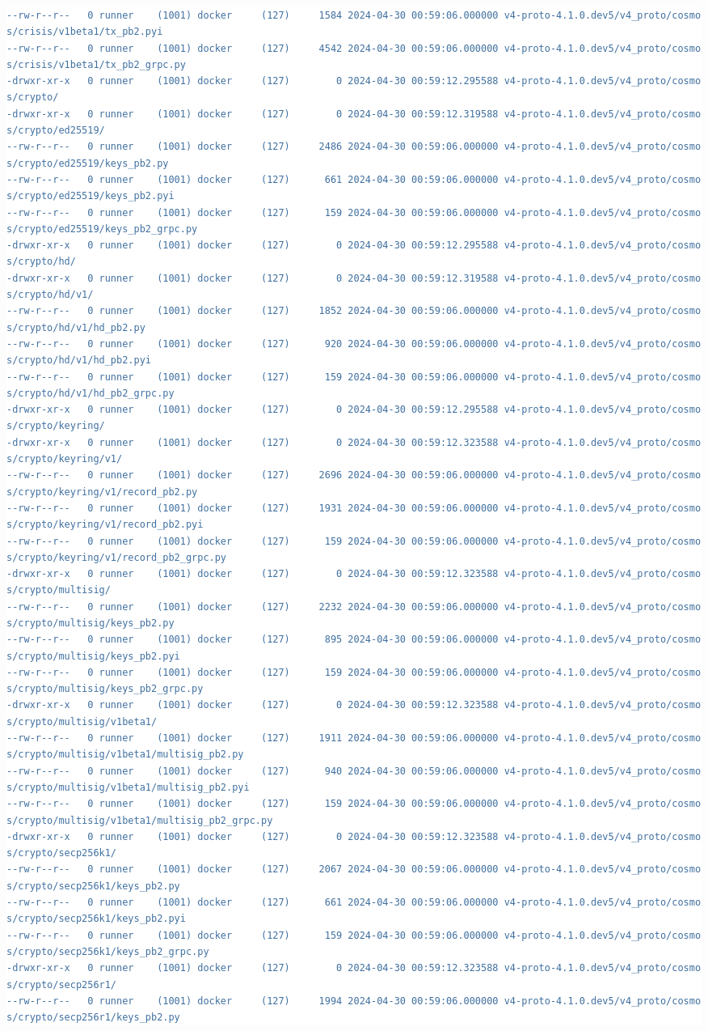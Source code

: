 ```diff
--rw-r--r--   0 runner    (1001) docker     (127)     1584 2024-04-30 00:59:06.000000 v4-proto-4.1.0.dev5/v4_proto/cosmos/crisis/v1beta1/tx_pb2.pyi
--rw-r--r--   0 runner    (1001) docker     (127)     4542 2024-04-30 00:59:06.000000 v4-proto-4.1.0.dev5/v4_proto/cosmos/crisis/v1beta1/tx_pb2_grpc.py
-drwxr-xr-x   0 runner    (1001) docker     (127)        0 2024-04-30 00:59:12.295588 v4-proto-4.1.0.dev5/v4_proto/cosmos/crypto/
-drwxr-xr-x   0 runner    (1001) docker     (127)        0 2024-04-30 00:59:12.319588 v4-proto-4.1.0.dev5/v4_proto/cosmos/crypto/ed25519/
--rw-r--r--   0 runner    (1001) docker     (127)     2486 2024-04-30 00:59:06.000000 v4-proto-4.1.0.dev5/v4_proto/cosmos/crypto/ed25519/keys_pb2.py
--rw-r--r--   0 runner    (1001) docker     (127)      661 2024-04-30 00:59:06.000000 v4-proto-4.1.0.dev5/v4_proto/cosmos/crypto/ed25519/keys_pb2.pyi
--rw-r--r--   0 runner    (1001) docker     (127)      159 2024-04-30 00:59:06.000000 v4-proto-4.1.0.dev5/v4_proto/cosmos/crypto/ed25519/keys_pb2_grpc.py
-drwxr-xr-x   0 runner    (1001) docker     (127)        0 2024-04-30 00:59:12.295588 v4-proto-4.1.0.dev5/v4_proto/cosmos/crypto/hd/
-drwxr-xr-x   0 runner    (1001) docker     (127)        0 2024-04-30 00:59:12.319588 v4-proto-4.1.0.dev5/v4_proto/cosmos/crypto/hd/v1/
--rw-r--r--   0 runner    (1001) docker     (127)     1852 2024-04-30 00:59:06.000000 v4-proto-4.1.0.dev5/v4_proto/cosmos/crypto/hd/v1/hd_pb2.py
--rw-r--r--   0 runner    (1001) docker     (127)      920 2024-04-30 00:59:06.000000 v4-proto-4.1.0.dev5/v4_proto/cosmos/crypto/hd/v1/hd_pb2.pyi
--rw-r--r--   0 runner    (1001) docker     (127)      159 2024-04-30 00:59:06.000000 v4-proto-4.1.0.dev5/v4_proto/cosmos/crypto/hd/v1/hd_pb2_grpc.py
-drwxr-xr-x   0 runner    (1001) docker     (127)        0 2024-04-30 00:59:12.295588 v4-proto-4.1.0.dev5/v4_proto/cosmos/crypto/keyring/
-drwxr-xr-x   0 runner    (1001) docker     (127)        0 2024-04-30 00:59:12.323588 v4-proto-4.1.0.dev5/v4_proto/cosmos/crypto/keyring/v1/
--rw-r--r--   0 runner    (1001) docker     (127)     2696 2024-04-30 00:59:06.000000 v4-proto-4.1.0.dev5/v4_proto/cosmos/crypto/keyring/v1/record_pb2.py
--rw-r--r--   0 runner    (1001) docker     (127)     1931 2024-04-30 00:59:06.000000 v4-proto-4.1.0.dev5/v4_proto/cosmos/crypto/keyring/v1/record_pb2.pyi
--rw-r--r--   0 runner    (1001) docker     (127)      159 2024-04-30 00:59:06.000000 v4-proto-4.1.0.dev5/v4_proto/cosmos/crypto/keyring/v1/record_pb2_grpc.py
-drwxr-xr-x   0 runner    (1001) docker     (127)        0 2024-04-30 00:59:12.323588 v4-proto-4.1.0.dev5/v4_proto/cosmos/crypto/multisig/
--rw-r--r--   0 runner    (1001) docker     (127)     2232 2024-04-30 00:59:06.000000 v4-proto-4.1.0.dev5/v4_proto/cosmos/crypto/multisig/keys_pb2.py
--rw-r--r--   0 runner    (1001) docker     (127)      895 2024-04-30 00:59:06.000000 v4-proto-4.1.0.dev5/v4_proto/cosmos/crypto/multisig/keys_pb2.pyi
--rw-r--r--   0 runner    (1001) docker     (127)      159 2024-04-30 00:59:06.000000 v4-proto-4.1.0.dev5/v4_proto/cosmos/crypto/multisig/keys_pb2_grpc.py
-drwxr-xr-x   0 runner    (1001) docker     (127)        0 2024-04-30 00:59:12.323588 v4-proto-4.1.0.dev5/v4_proto/cosmos/crypto/multisig/v1beta1/
--rw-r--r--   0 runner    (1001) docker     (127)     1911 2024-04-30 00:59:06.000000 v4-proto-4.1.0.dev5/v4_proto/cosmos/crypto/multisig/v1beta1/multisig_pb2.py
--rw-r--r--   0 runner    (1001) docker     (127)      940 2024-04-30 00:59:06.000000 v4-proto-4.1.0.dev5/v4_proto/cosmos/crypto/multisig/v1beta1/multisig_pb2.pyi
--rw-r--r--   0 runner    (1001) docker     (127)      159 2024-04-30 00:59:06.000000 v4-proto-4.1.0.dev5/v4_proto/cosmos/crypto/multisig/v1beta1/multisig_pb2_grpc.py
-drwxr-xr-x   0 runner    (1001) docker     (127)        0 2024-04-30 00:59:12.323588 v4-proto-4.1.0.dev5/v4_proto/cosmos/crypto/secp256k1/
--rw-r--r--   0 runner    (1001) docker     (127)     2067 2024-04-30 00:59:06.000000 v4-proto-4.1.0.dev5/v4_proto/cosmos/crypto/secp256k1/keys_pb2.py
--rw-r--r--   0 runner    (1001) docker     (127)      661 2024-04-30 00:59:06.000000 v4-proto-4.1.0.dev5/v4_proto/cosmos/crypto/secp256k1/keys_pb2.pyi
--rw-r--r--   0 runner    (1001) docker     (127)      159 2024-04-30 00:59:06.000000 v4-proto-4.1.0.dev5/v4_proto/cosmos/crypto/secp256k1/keys_pb2_grpc.py
-drwxr-xr-x   0 runner    (1001) docker     (127)        0 2024-04-30 00:59:12.323588 v4-proto-4.1.0.dev5/v4_proto/cosmos/crypto/secp256r1/
--rw-r--r--   0 runner    (1001) docker     (127)     1994 2024-04-30 00:59:06.000000 v4-proto-4.1.0.dev5/v4_proto/cosmos/crypto/secp256r1/keys_pb2.py
```
